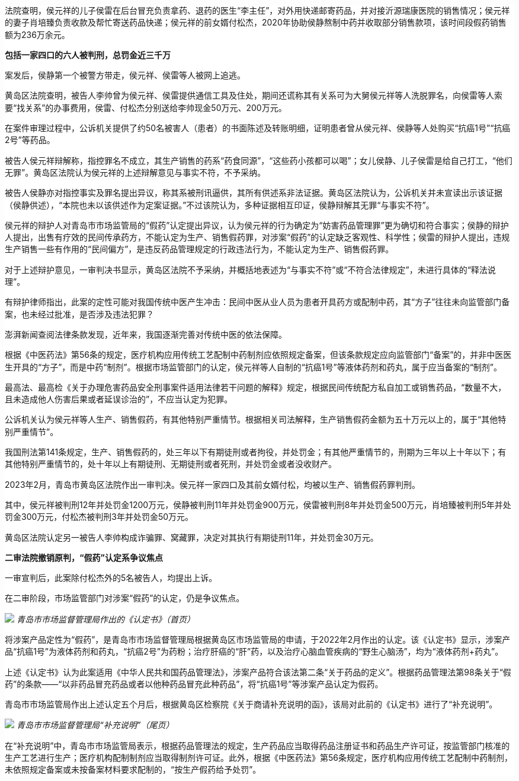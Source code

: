法院查明，侯元祥的儿子侯雷在后台冒充负责拿药、退药的医生“李主任”，对外用快递邮寄药品，并对接沂源瑞康医院的销售情况；侯元祥的妻子肖培臻负责收款及帮忙寄送药品快递；侯元祥的前女婿付松杰，2020年协助侯静熬制中药并收取部分销售款项，该时间段假药销售额为236万余元。

**包括一家四口的六人被判刑，总罚金近三千万**

案发后，侯静第一个被警方带走，侯元祥、侯雷等人被网上追逃。

黄岛区法院查明，被告人李帅曾为侯元祥、侯雷提供通信工具及住处，期间还谎称其有关系可为大舅侯元祥等人洗脱罪名，向侯雷等人索要“找关系”的办事费用，侯雷、付松杰分别送给李帅现金50万元、200万元。

在案件审理过程中，公诉机关提供了约50名被害人（患者）的书面陈述及转账明细，证明患者曾从侯元祥、侯静等人处购买“抗癌1号”“抗癌2号”等药品。

被告人侯元祥辩解称，指控罪名不成立，其生产销售的药系“药食同源”，“这些药小孩都可以喝”；女儿侯静、儿子侯雷是给自己打工，“他们无罪”。黄岛区法院认为侯元祥的上述辩解意见与事实不符，不予采纳。

被告人侯静亦对指控事实及罪名提出异议，称其系被刑讯逼供，其所有供述系非法证据。黄岛区法院认为，公诉机关并未宣读出示该证据（侯静供述），“本院也未以该供述作为定案证据。”不过该院认为，多种证据相互印证，侯静辩解其无罪“与事实不符”。

侯元祥的辩护人对青岛市市场监管局的“假药”认定提出异议，认为侯元祥的行为确定为“妨害药品管理罪”更为确切和符合事实；侯静的辩护人提出，出售有疗效的民间传承药方，不能认定为生产、销售假药罪，对涉案“假药”的认定缺乏客观性、科学性；侯雷的辩护人提出，违规生产销售一些有作用的“民间偏方”，是违反药品管理规定的行政违法行为，不能认定为生产、销售假药罪。

对于上述辩护意见，一审判决书显示，黄岛区法院不予采纳，并概括地表述为“与事实不符”或“不符合法律规定”，未进行具体的“释法说理”。

有辩护律师指出，此案的定性可能对我国传统中医产生冲击：民间中医从业人员为患者开具药方或配制中药，其“方子”往往未向监管部门备案，也未经过批准，是否涉及违法犯罪？

澎湃新闻查阅法律条款发现，近年来，我国逐渐完善对传统中医的依法保障。

根据《中医药法》第56条的规定，医疗机构应用传统工艺配制中药制剂应依照规定备案，但该条款规定应向监管部门“备案”的，并非中医医生开具的“方子”，而是中药“制剂”。根据市场监管部门的认定，侯元祥等人自制的“抗癌1号”等液体药剂和药丸，属于应当备案的“制剂”。

最高法、最高检《关于办理危害药品安全刑事案件适用法律若干问题的解释》规定，根据民间传统配方私自加工或销售药品，“数量不大，且未造成他人伤害后果或者延误诊治的”，不应当认定为犯罪。

公诉机关认为侯元祥等人生产、销售假药，有其他特别严重情节。根据相关司法解释，生产销售假药金额为五十万元以上的，属于“其他特别严重情节”。

我国刑法第141条规定，生产、销售假药的，处三年以下有期徒刑或者拘役，并处罚金；有其他严重情节的，刑期为三年以上十年以下；有其他特别严重情节的，处十年以上有期徒刑、无期徒刑或者死刑，并处罚金或者没收财产。

2023年2月，青岛市黄岛区法院作出一审判决。侯元祥一家四口及其前女婿付松，均被以生产、销售假药罪判刑。

其中，侯元祥被判刑12年并处罚金1200万元，侯静被判刑11年并处罚金900万元，侯雷被判刑8年并处罚金500万元，肖培臻被判刑5年并处罚金300万元，付松杰被判刑3年并处罚金50万元。

黄岛区法院认定另一被告人李帅构成诈骗罪、窝藏罪，决定对其执行有期徒刑11年，并处罚金30万元。

**二审法院撤销原判，“假药”认定系争议焦点**

一审宣判后，此案除付松杰外的5名被告人，均提出上诉。

在二审阶段，市场监管部门对涉案“假药”的认定，仍是争议焦点。

![](https://inews.gtimg.com/om_bt/O4ERAWzFQeGZFVFuZwTFltdi1xnWQXSPNaH2a53eJ9KDEAA/1000)
_青岛市市场监督管理局作出的《认定书》（首页）_

将涉案产品定性为“假药”，是青岛市市场监督管理局根据黄岛区市场监管局的申请，于2022年2月作出的认定。该《认定书》显示，涉案产品“抗癌1号”为液体药剂和药丸，“抗癌2号”为药粉；治疗肝癌的“肝”药，以及治疗心脑血管疾病的“野生心脑汤”，均为“液体药剂+药丸”。

上述《认定书》认为此案适用《中华人民共和国药品管理法》，涉案产品符合该法第二条“关于药品的定义”。根据药品管理法第98条关于“假药”的条款——“以非药品冒充药品或者以他种药品冒充此种药品”，将“抗癌1号”等涉案产品认定为假药。

青岛市市场监管局作出上述认定五个月后，根据黄岛区检察院《关于商请补充说明的函》，该局对此前的《认定书》进行了“补充说明”。

![](https://inews.gtimg.com/om_bt/OY93kVXc8C3Jfu9UVDnkGfvIjsvvYEfjrDR5ZIBuv20RwAA/1000)
_青岛市市场监督管理局“补充说明”（尾页）_

在“补充说明”中，青岛市市场监管局表示，根据药品管理法的规定，生产药品应当取得药品注册证书和药品生产许可证，按监管部门核准的生产工艺进行生产；医疗机构配制制剂应当取得制剂许可证。此外，根据《中医药法》第56条规定，医疗机构应用传统工艺配制中药制剂，未依照规定备案或未按备案材料要求配制的，“按生产假药给予处罚”。
